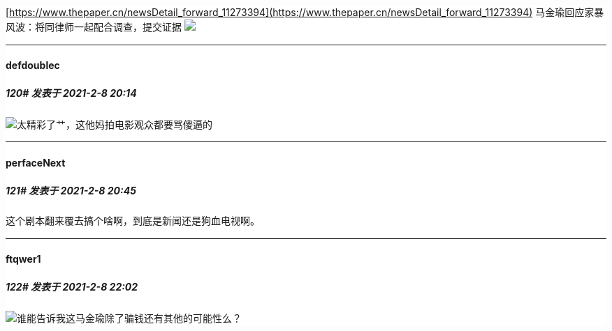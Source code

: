 

[https://www.thepaper.cn/newsDetail_forward_11273394](https://www.thepaper.cn/newsDetail_forward_11273394)
马金瑜回应家暴风波：将同律师一起配合调查，提交证据
<img src="http://imagecloud.thepaper.cn/thepaper/image/114/718/496.jpg" referrerpolicy="no-referrer">







*****

####  defdoublec  
##### 120#       发表于 2021-2-8 20:14



<img src="https://static.saraba1st.com/image/smiley/face2017/067.png" referrerpolicy="no-referrer">太精彩了艹，这他妈拍电影观众都要骂傻逼的







*****

####  perfaceNext  
##### 121#       发表于 2021-2-8 20:45




这个剧本翻来覆去搞个啥啊，到底是新闻还是狗血电视啊。







*****

####  ftqwer1  
##### 122#       发表于 2021-2-8 22:02



<img src="https://static.saraba1st.com/image/smiley/face2017/001.png" referrerpolicy="no-referrer">谁能告诉我这马金瑜除了骗钱还有其他的可能性么？





                                             